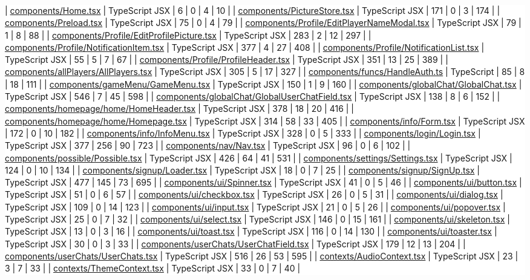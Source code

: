 | [components/Home.tsx](/components/Home.tsx) | TypeScript JSX | 6 | 0 | 4 | 10 |
| [components/PictureStore.tsx](/components/PictureStore.tsx) | TypeScript JSX | 171 | 0 | 3 | 174 |
| [components/Preload.tsx](/components/Preload.tsx) | TypeScript JSX | 75 | 0 | 4 | 79 |
| [components/Profile/EditPlayerNameModal.tsx](/components/Profile/EditPlayerNameModal.tsx) | TypeScript JSX | 79 | 1 | 8 | 88 |
| [components/Profile/EditProfilePicture.tsx](/components/Profile/EditProfilePicture.tsx) | TypeScript JSX | 283 | 2 | 12 | 297 |
| [components/Profile/NotificationItem.tsx](/components/Profile/NotificationItem.tsx) | TypeScript JSX | 377 | 4 | 27 | 408 |
| [components/Profile/NotificationList.tsx](/components/Profile/NotificationList.tsx) | TypeScript JSX | 55 | 5 | 7 | 67 |
| [components/Profile/ProfileHeader.tsx](/components/Profile/ProfileHeader.tsx) | TypeScript JSX | 351 | 13 | 25 | 389 |
| [components/allPlayers/AllPlayers.tsx](/components/allPlayers/AllPlayers.tsx) | TypeScript JSX | 305 | 5 | 17 | 327 |
| [components/funcs/HandleAuth.ts](/components/funcs/HandleAuth.ts) | TypeScript | 85 | 8 | 18 | 111 |
| [components/gameMenu/GameMenu.tsx](/components/gameMenu/GameMenu.tsx) | TypeScript JSX | 150 | 1 | 9 | 160 |
| [components/globalChat/GlobalChat.tsx](/components/globalChat/GlobalChat.tsx) | TypeScript JSX | 546 | 7 | 45 | 598 |
| [components/globalChat/GlobalUserChatField.tsx](/components/globalChat/GlobalUserChatField.tsx) | TypeScript JSX | 138 | 8 | 6 | 152 |
| [components/homepage/home/HomeHeader.tsx](/components/homepage/home/HomeHeader.tsx) | TypeScript JSX | 378 | 18 | 20 | 416 |
| [components/homepage/home/Homepage.tsx](/components/homepage/home/Homepage.tsx) | TypeScript JSX | 314 | 58 | 33 | 405 |
| [components/info/Form.tsx](/components/info/Form.tsx) | TypeScript JSX | 172 | 0 | 10 | 182 |
| [components/info/InfoMenu.tsx](/components/info/InfoMenu.tsx) | TypeScript JSX | 328 | 0 | 5 | 333 |
| [components/login/Login.tsx](/components/login/Login.tsx) | TypeScript JSX | 377 | 256 | 90 | 723 |
| [components/nav/Nav.tsx](/components/nav/Nav.tsx) | TypeScript JSX | 96 | 0 | 6 | 102 |
| [components/possible/Possible.tsx](/components/possible/Possible.tsx) | TypeScript JSX | 426 | 64 | 41 | 531 |
| [components/settings/Settings.tsx](/components/settings/Settings.tsx) | TypeScript JSX | 124 | 0 | 10 | 134 |
| [components/signup/Loader.tsx](/components/signup/Loader.tsx) | TypeScript JSX | 18 | 0 | 7 | 25 |
| [components/signup/SignUp.tsx](/components/signup/SignUp.tsx) | TypeScript JSX | 477 | 145 | 73 | 695 |
| [components/ui/Spinner.tsx](/components/ui/Spinner.tsx) | TypeScript JSX | 41 | 0 | 5 | 46 |
| [components/ui/button.tsx](/components/ui/button.tsx) | TypeScript JSX | 51 | 0 | 6 | 57 |
| [components/ui/checkbox.tsx](/components/ui/checkbox.tsx) | TypeScript JSX | 26 | 0 | 5 | 31 |
| [components/ui/dialog.tsx](/components/ui/dialog.tsx) | TypeScript JSX | 109 | 0 | 14 | 123 |
| [components/ui/input.tsx](/components/ui/input.tsx) | TypeScript JSX | 21 | 0 | 5 | 26 |
| [components/ui/popover.tsx](/components/ui/popover.tsx) | TypeScript JSX | 25 | 0 | 7 | 32 |
| [components/ui/select.tsx](/components/ui/select.tsx) | TypeScript JSX | 146 | 0 | 15 | 161 |
| [components/ui/skeleton.tsx](/components/ui/skeleton.tsx) | TypeScript JSX | 13 | 0 | 3 | 16 |
| [components/ui/toast.tsx](/components/ui/toast.tsx) | TypeScript JSX | 116 | 0 | 14 | 130 |
| [components/ui/toaster.tsx](/components/ui/toaster.tsx) | TypeScript JSX | 30 | 0 | 3 | 33 |
| [components/userChats/UserChatField.tsx](/components/userChats/UserChatField.tsx) | TypeScript JSX | 179 | 12 | 13 | 204 |
| [components/userChats/UserChats.tsx](/components/userChats/UserChats.tsx) | TypeScript JSX | 516 | 26 | 53 | 595 |
| [contexts/AudioContext.tsx](/contexts/AudioContext.tsx) | TypeScript JSX | 23 | 3 | 7 | 33 |
| [contexts/ThemeContext.tsx](/contexts/ThemeContext.tsx) | TypeScript JSX | 33 | 0 | 7 | 40 |